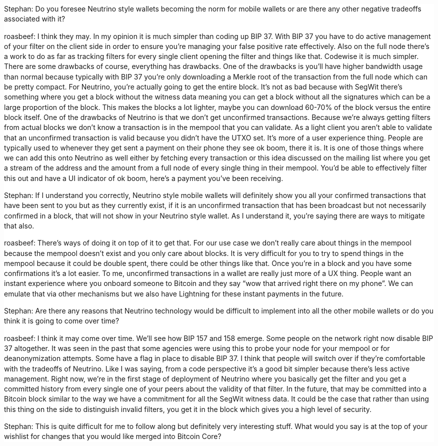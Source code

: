 Stephan: Do you foresee Neutrino style wallets becoming the norm for mobile wallets or are there any other negative tradeoffs associated with it?

roasbeef: I think they may. In my opinion it is much simpler than coding up BIP 37. With BIP 37 you have to do active management of your filter on the client side in order to ensure you’re managing your false positive rate effectively. Also on the full node there’s a work to do as far as tracking filters for every single client opening the filter and things like that. Codewise it is much simpler. There are some drawbacks of course, everything has drawbacks. One of the drawbacks is you’ll have higher bandwidth usage than normal because typically with BIP 37 you’re only downloading a Merkle root of the transaction from the full node which can be pretty compact. For Neutrino, you’re actually going to get the entire block. It’s not as bad because with SegWit there’s something where you get a block without the witness data meaning you can get a block without all the signatures which can be a large proportion of the block. This makes the blocks a lot lighter, maybe you can download 60-70% of the block versus the entire block itself. One of the drawbacks of Neutrino is that we don’t get unconfirmed transactions. Because we’re always getting filters from actual blocks we don’t know a transaction is in the mempool that you can validate. As a light client you aren’t able to validate that an unconfirmed transaction is valid because you didn’t have the UTXO set. It’s more of a user experience thing. People are typically used to whenever they get sent a payment on their phone they see ok boom, there it is. It is one of those things where we can add this onto Neutrino as well either by fetching every transaction or this idea discussed on the mailing list where you get a stream of the address and the amount from a full node of every single thing in their mempool. You’d be able to effectively filter this out and have a UI indicator of ok boom, here’s a payment you’ve been receiving.

Stephan: If I understand you correctly, Neutrino style mobile wallets will definitely show you all your confirmed transactions that have been sent to you but as they currently exist, if it is an unconfirmed transaction that has been broadcast but not necessarily confirmed in a block, that will not show in your Neutrino style wallet. As I understand it, you’re saying there are ways to mitigate that also.

roasbeef: There’s ways of doing it on top of it to get that. For our use case we don’t really care about things in the mempool because the mempool doesn’t exist and you only care about blocks. It is very difficult for you to try to spend things in the mempool because it could be double spent, there could be other things like that. Once you’re in a block and you have some confirmations it’s a lot easier. To me, unconfirmed transactions in a wallet are really just more of a UX thing. People want an instant experience where you onboard someone to Bitcoin and they say “wow that arrived right there on my phone”. We can emulate that via other mechanisms but we also have Lightning for these instant payments in the future. 

Stephan: Are there any reasons that Neutrino technology would be difficult to implement into all the other mobile wallets or do you think it is going to come over time?

roasbeef: I think it may come over time. We’ll see how BIP 157 and 158 emerge. Some people on the network right now disable BIP 37 altogether. It was seen in the past that some agencies were using this to probe your node for your mempool or for deanonymization attempts. Some have a flag in place to disable BIP 37. I think that people will switch over if they’re comfortable with the tradeoffs of Neutrino. Like I was saying, from a code perspective it’s a good bit simpler because there’s less active management. Right now, we’re in the first stage of deployment of Neutrino where you basically get the filter and you get a committed history from every single one of your peers about the validity of that filter. In the future, that may be committed into a Bitcoin block similar to the way we have a commitment for all the SegWit witness data. It could be the case that rather than using this thing on the side to distinguish invalid filters, you get it in the block which gives you a high level of security. 

Stephan: This is quite difficult for me to follow along but definitely very interesting stuff. What would you say is at the top of your wishlist for changes that you would like merged into Bitcoin Core?
